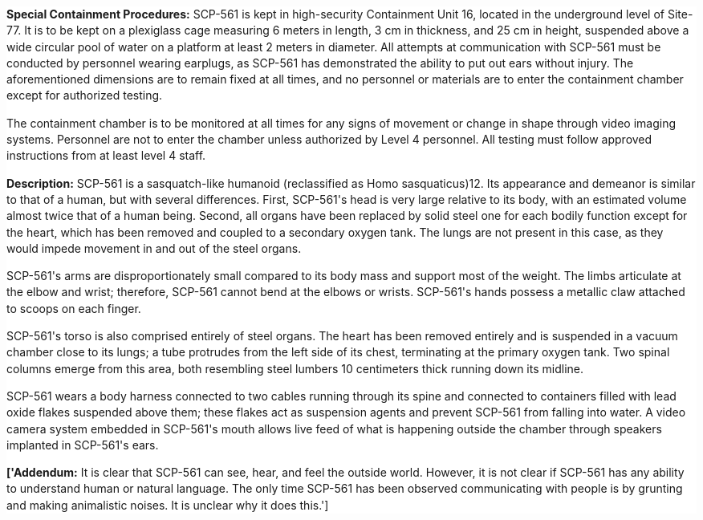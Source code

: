 <p><strong>Special Containment Procedures:</strong> SCP-561 is kept in high-security Containment Unit 16, located in the underground level of Site-77. It is to be kept on a plexiglass cage measuring 6 meters in length, 3 cm in thickness, and 25 cm in height, suspended above a wide circular pool of water on a platform at least 2 meters in diameter. All attempts at communication with SCP-561 must be conducted by personnel wearing earplugs, as SCP-561 has demonstrated the ability to put out ears without injury. The aforementioned dimensions are to remain fixed at all times, and no personnel or materials are to enter the containment chamber except for authorized testing.</p><p>The containment chamber is to be monitored at all times for any signs of movement or change in shape through video imaging systems. Personnel are not to enter the chamber unless authorized by Level 4 personnel. All testing must follow approved instructions from at least level 4 staff.</p>
<p><strong>Description:</strong> SCP-561 is a sasquatch-like humanoid (reclassified as Homo sasquaticus)12. Its appearance and demeanor is similar to that of a human, but with several differences. First, SCP-561's head is very large relative to its body, with an estimated volume almost twice that of a human being. Second, all organs have been replaced by solid steel one for each bodily function except for the heart, which has been removed and coupled to a secondary oxygen tank. The lungs are not present in this case, as they would impede movement in and out of the steel organs.</p><p>SCP-561's arms are disproportionately small compared to its body mass and support most of the weight. The limbs articulate at the elbow and wrist; therefore, SCP-561 cannot bend at the elbows or wrists. SCP-561's hands possess a metallic claw attached to scoops on each finger.</p><p>SCP-561's torso is also comprised entirely of steel organs. The heart has been removed entirely and is suspended in a vacuum chamber close to its lungs; a tube protrudes from the left side of its chest, terminating at the primary oxygen tank. Two spinal columns emerge from this area, both resembling steel lumbers 10 centimeters thick running down its midline.</p><p>SCP-561 wears a body harness connected to two cables running through its spine and connected to containers filled with lead oxide flakes suspended above them; these flakes act as suspension agents and prevent SCP-561 from falling into water. A video camera system embedded in SCP-561's mouth allows live feed of what is happening outside the chamber through speakers implanted in SCP-561's ears.</p>
<p> <strong>['Addendum:</strong> It is clear that SCP-561 can see, hear, and feel the outside world. However, it is not clear if SCP-561 has any ability to understand human or natural language. The only time SCP-561 has been observed communicating with people is by grunting and making animalistic noises. It is unclear why it does this.']</p>

<div class="footer-wikiwalk-nav">
<div style="text-align: center;">
</div>
</div>
</div>
</div>
</div>